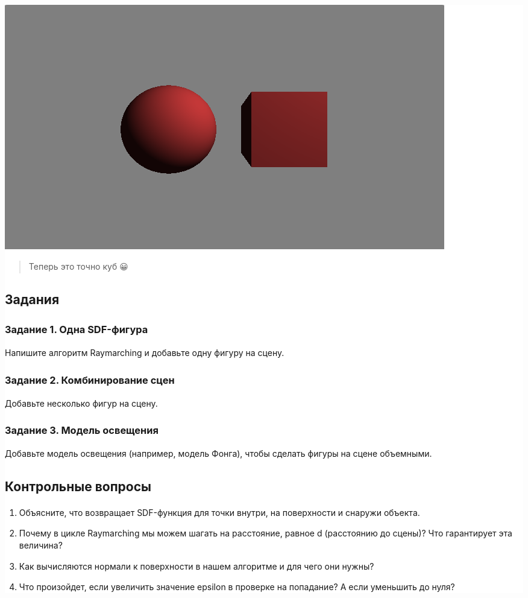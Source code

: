 ![3](./images/3.png)

> Теперь это точно куб 😀 

## Задания

### Задание 1. Одна SDF-фигура

Напишите алгоритм Raymarching и добавьте одну фигуру на сцену.


### Задание 2. Комбинирование сцен

Добавьте несколько фигур на сцену.

### Задание 3. Модель освещения

Добавьте модель освещения (например, модель Фонга), чтобы сделать фигуры на сцене объемными.





## Контрольные вопросы

1. Объясните, что возвращает SDF-функция для точки внутри, на поверхности и снаружи объекта.
 
3. Почему в цикле Raymarching мы можем шагать на расстояние, равное d (расстоянию до сцены)? Что гарантирует эта величина?
 
5. Как вычисляются нормали к поверхности в нашем алгоритме и для чего они нужны?
 
7. Что произойдет, если увеличить значение epsilon в проверке на попадание? А если уменьшить до нуля?

